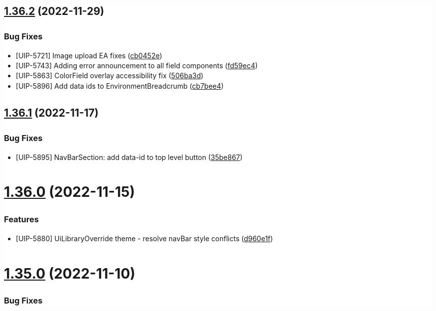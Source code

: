 ## [1.36.2](https://gitlab.corp.pingidentity.com/ux/pingux/compare/@pingux/astro@1.36.1...@pingux/astro@1.36.2) (2022-11-29)


### Bug Fixes

* [UIP-5721] Image upload EA fixes ([cb0452e](https://gitlab.corp.pingidentity.com/ux/pingux/commit/cb0452e91a81dcd5bb07bef888557256d4809859))
* [UIP-5743] Adding error announcement to all field components ([fd59ec4](https://gitlab.corp.pingidentity.com/ux/pingux/commit/fd59ec4d7a55c7bb4d5f5784bce6f8a6ef9640a2))
* [UIP-5863] ColorField overlay accessibility fix ([506ba3d](https://gitlab.corp.pingidentity.com/ux/pingux/commit/506ba3d71843fc0ba33bc7e80f0adb82595a18ba))
* [UIP-5896] Add data ids to EnvironmentBreadcrumb ([cb7bee4](https://gitlab.corp.pingidentity.com/ux/pingux/commit/cb7bee4232ec9f3bb3e05cdc72c1f663b4798943))





## [1.36.1](https://gitlab.corp.pingidentity.com/ux/pingux/compare/@pingux/astro@1.36.0...@pingux/astro@1.36.1) (2022-11-17)


### Bug Fixes

* [UIP-5895] NavBarSection: add data-id to top level button ([35be867](https://gitlab.corp.pingidentity.com/ux/pingux/commit/35be867a8a76b2538f8fa47508bfa69d9ee18adb))





# [1.36.0](https://gitlab.corp.pingidentity.com/ux/pingux/compare/@pingux/astro@1.35.0...@pingux/astro@1.36.0) (2022-11-15)


### Features

* [UIP-5880] UiLibraryOverride theme - resolve navBar style conflicts ([d960e1f](https://gitlab.corp.pingidentity.com/ux/pingux/commit/d960e1f6f89794e7f56b73cd9a9d3766784118c3))





# [1.35.0](https://gitlab.corp.pingidentity.com/ux/pingux/compare/@pingux/astro@1.34.0...@pingux/astro@1.35.0) (2022-11-10)


### Bug Fixes
